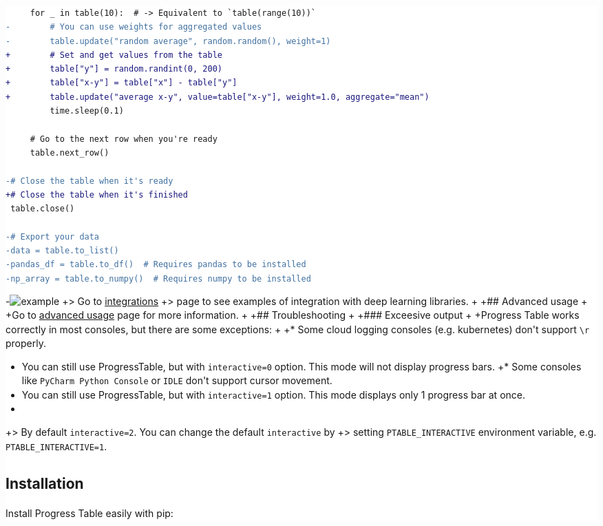 ```diff
     for _ in table(10):  # -> Equivalent to `table(range(10))`
-        # You can use weights for aggregated values
-        table.update("random average", random.random(), weight=1)
+        # Set and get values from the table
+        table["y"] = random.randint(0, 200)
+        table["x-y"] = table["x"] - table["y"]
+        table.update("average x-y", value=table["x-y"], weight=1.0, aggregate="mean")
         time.sleep(0.1)
 
     # Go to the next row when you're ready
     table.next_row()
 
-# Close the table when it's ready
+# Close the table when it's finished
 table.close()
 
-# Export your data
-data = table.to_list()
-pandas_df = table.to_df()  # Requires pandas to be installed
-np_array = table.to_numpy()  # Requires numpy to be installed
 ```
 
-![example](https://github.com/gahaalt/progress-table/blob/main/images/example-output4.gif?raw=true)
+> Go to [integrations](https://github.com/sjmikler/progress-table/blob/main/docs/integrations.md)
+> page to see examples of integration with deep learning libraries.
+
+## Advanced usage
+
+Go to [advanced usage](https://github.com/sjmikler/progress-table/blob/main/docs/advanced-usage.md) page for more information.
+
+## Troubleshooting
+
+### Exceesive output
+
+Progress Table works correctly in most consoles, but there are some exceptions:
+
+* Some cloud logging consoles (e.g. kubernetes) don't support `\r` properly.
+  You can still use ProgressTable, but with `interactive=0` option. This mode will not display progress bars.
+* Some consoles like `PyCharm Python Console` or `IDLE` don't support cursor movement.
+  You can still use ProgressTable, but with `interactive=1` option. This mode displays only 1 progress bar at once.
+
+> By default `interactive=2`. You can change the default `interactive` by
+> setting `PTABLE_INTERACTIVE` environment variable, e.g. `PTABLE_INTERACTIVE=1`.
 
 ## Installation
 
 Install Progress Table easily with pip:
 